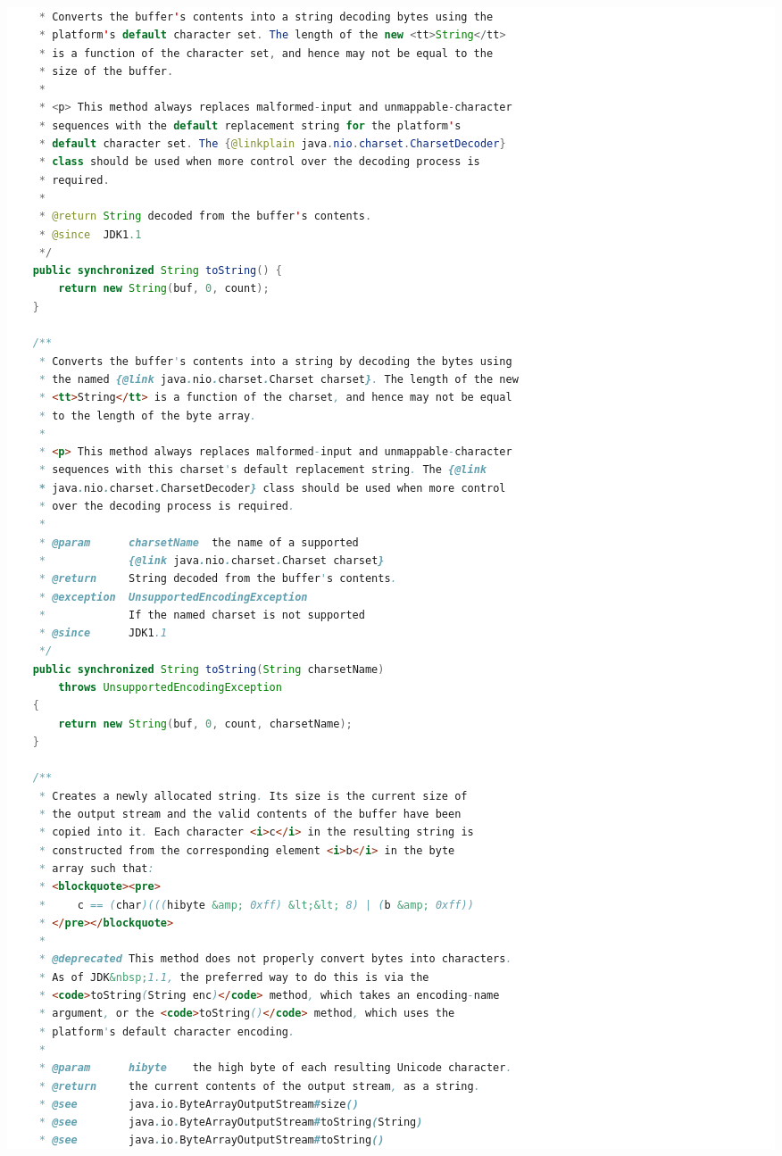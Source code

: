 ```java
     * Converts the buffer's contents into a string decoding bytes using the
     * platform's default character set. The length of the new <tt>String</tt>
     * is a function of the character set, and hence may not be equal to the
     * size of the buffer.
     *
     * <p> This method always replaces malformed-input and unmappable-character
     * sequences with the default replacement string for the platform's
     * default character set. The {@linkplain java.nio.charset.CharsetDecoder}
     * class should be used when more control over the decoding process is
     * required.
     *
     * @return String decoded from the buffer's contents.
     * @since  JDK1.1
     */
    public synchronized String toString() {
        return new String(buf, 0, count);
    }

    /**
     * Converts the buffer's contents into a string by decoding the bytes using
     * the named {@link java.nio.charset.Charset charset}. The length of the new
     * <tt>String</tt> is a function of the charset, and hence may not be equal
     * to the length of the byte array.
     *
     * <p> This method always replaces malformed-input and unmappable-character
     * sequences with this charset's default replacement string. The {@link
     * java.nio.charset.CharsetDecoder} class should be used when more control
     * over the decoding process is required.
     *
     * @param      charsetName  the name of a supported
     *             {@link java.nio.charset.Charset charset}
     * @return     String decoded from the buffer's contents.
     * @exception  UnsupportedEncodingException
     *             If the named charset is not supported
     * @since      JDK1.1
     */
    public synchronized String toString(String charsetName)
        throws UnsupportedEncodingException
    {
        return new String(buf, 0, count, charsetName);
    }

    /**
     * Creates a newly allocated string. Its size is the current size of
     * the output stream and the valid contents of the buffer have been
     * copied into it. Each character <i>c</i> in the resulting string is
     * constructed from the corresponding element <i>b</i> in the byte
     * array such that:
     * <blockquote><pre>
     *     c == (char)(((hibyte &amp; 0xff) &lt;&lt; 8) | (b &amp; 0xff))
     * </pre></blockquote>
     *
     * @deprecated This method does not properly convert bytes into characters.
     * As of JDK&nbsp;1.1, the preferred way to do this is via the
     * <code>toString(String enc)</code> method, which takes an encoding-name
     * argument, or the <code>toString()</code> method, which uses the
     * platform's default character encoding.
     *
     * @param      hibyte    the high byte of each resulting Unicode character.
     * @return     the current contents of the output stream, as a string.
     * @see        java.io.ByteArrayOutputStream#size()
     * @see        java.io.ByteArrayOutputStream#toString(String)
     * @see        java.io.ByteArrayOutputStream#toString()
```